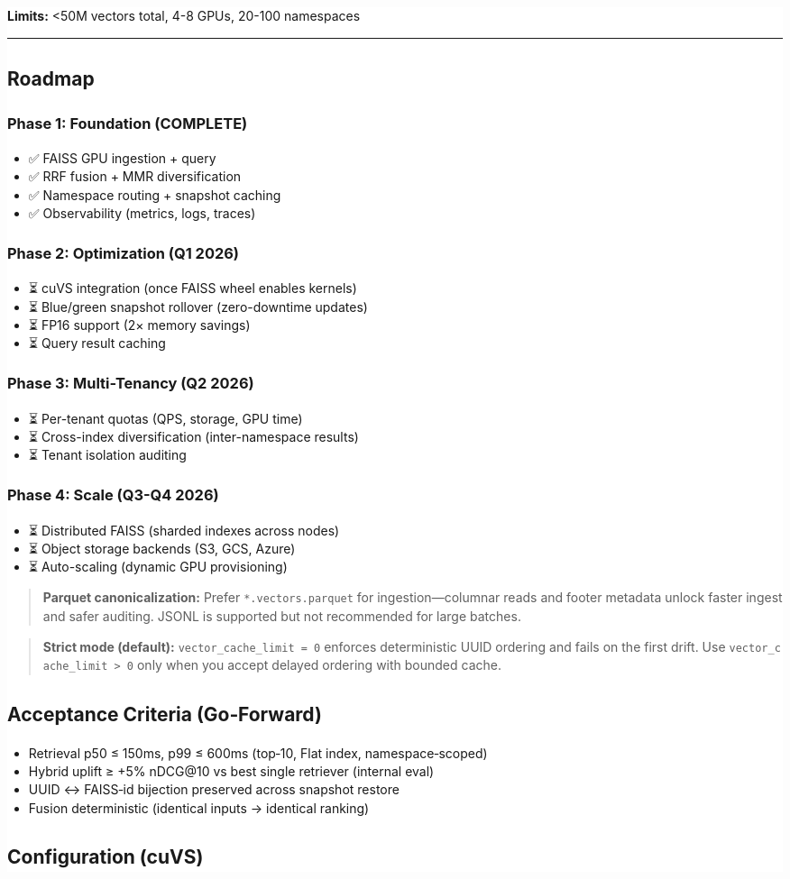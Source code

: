 **Limits:** <50M vectors total, 4-8 GPUs, 20-100 namespaces

---

## Roadmap

### Phase 1: Foundation (COMPLETE)

- ✅ FAISS GPU ingestion + query
- ✅ RRF fusion + MMR diversification
- ✅ Namespace routing + snapshot caching
- ✅ Observability (metrics, logs, traces)

### Phase 2: Optimization (Q1 2026)

- ⏳ cuVS integration (once FAISS wheel enables kernels)
- ⏳ Blue/green snapshot rollover (zero-downtime updates)
- ⏳ FP16 support (2× memory savings)
- ⏳ Query result caching

### Phase 3: Multi-Tenancy (Q2 2026)

- ⏳ Per-tenant quotas (QPS, storage, GPU time)
- ⏳ Cross-index diversification (inter-namespace results)
- ⏳ Tenant isolation auditing

### Phase 4: Scale (Q3-Q4 2026)

- ⏳ Distributed FAISS (sharded indexes across nodes)
- ⏳ Object storage backends (S3, GCS, Azure)
- ⏳ Auto-scaling (dynamic GPU provisioning)



> **Parquet canonicalization:** Prefer `*.vectors.parquet` for ingestion—columnar reads and footer metadata unlock faster ingest and safer auditing. JSONL is supported but not recommended for large batches.



> **Strict mode (default):** `vector_cache_limit = 0` enforces deterministic UUID ordering and fails on the first drift. Use `vector_cache_limit > 0` only when you accept delayed ordering with bounded cache.


## Acceptance Criteria (Go‑Forward)

- Retrieval p50 ≤ 150ms, p99 ≤ 600ms (top‑10, Flat index, namespace‑scoped)
- Hybrid uplift ≥ +5% nDCG@10 vs best single retriever (internal eval)
- UUID ↔ FAISS‑id bijection preserved across snapshot restore
- Fusion deterministic (identical inputs → identical ranking)


## Configuration (cuVS)

